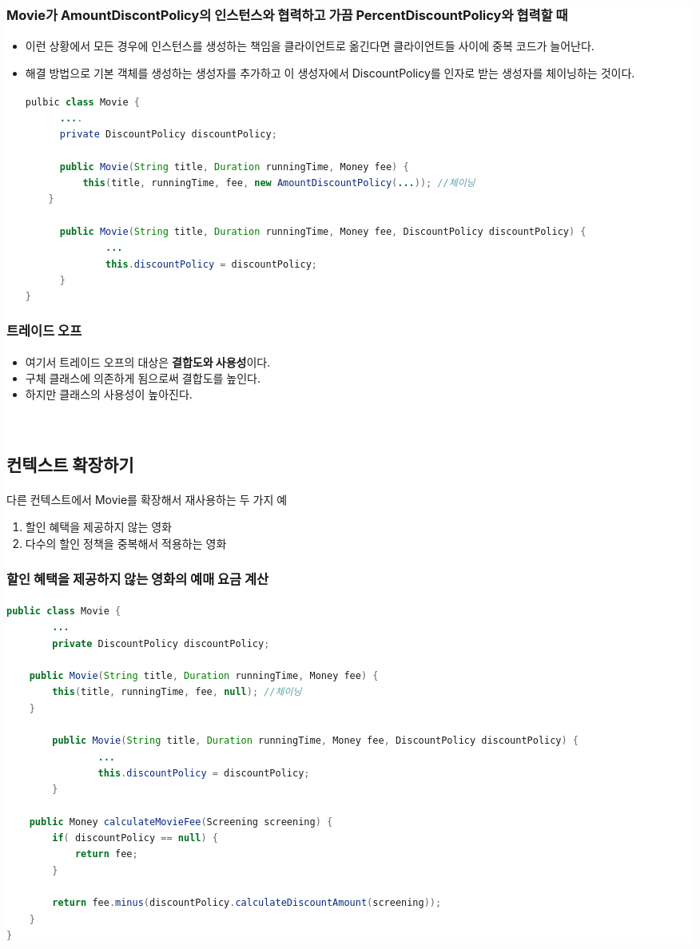 ### Movie가 AmountDiscontPolicy의 인스턴스와 협력하고 가끔 PercentDiscountPolicy와 협력할 때

- 이런 상황에서 모든 경우에 인스턴스를 생성하는 책임을 클라이언트로 옮긴다면 클라이언트들 사이에 중복 코드가 늘어난다.

- 해결 방법으로 기본 객체를 생성하는 생성자를 추가하고 이 생성자에서 DiscountPolicy를 인자로 받는 생성자를 체이닝하는 것이다.

  ~~~java
  pulbic class Movie {
  		....
  		private DiscountPolicy discountPolicy;
    
    	public Movie(String title, Duration runningTime, Money fee) {
        	this(title, runningTime, fee, new AmountDiscountPolicy(...)); //체이닝
      }
  		
  		public Movie(String title, Duration runningTime, Money fee, DiscountPolicy discountPolicy) {
  				...
  				this.discountPolicy = discountPolicy;
  		}
  }
  ~~~

### 트레이드 오프

- 여기서 트레이드 오프의 대상은 **결합도와 사용성**이다.
- 구체 클래스에 의존하게 됨으로써 결합도를 높인다.
- 하지만 클래스의 사용성이 높아진다.

</br >

## 컨텍스트 확장하기

다른 컨텍스트에서 Movie를 확장해서 재사용하는 두 가지 예

1. 할인 혜택을 제공하지 않는 영화
2. 다수의 할인 정책을 중복해서 적용하는 영화

### 할인 혜택을 제공하지 않는 영화의 예매 요금 계산

~~~java
public class Movie {
		...
		private DiscountPolicy discountPolicy;
  
  	public Movie(String title, Duration runningTime, Money fee) {
      	this(title, runningTime, fee, null); //체이닝
    }
		
		public Movie(String title, Duration runningTime, Money fee, DiscountPolicy discountPolicy) {
				...
				this.discountPolicy = discountPolicy;
		}
  
  	public Money calculateMovieFee(Screening screening) {
      	if( discountPolicy == null) {
          	return fee;
        }
      
      	return fee.minus(discountPolicy.calculateDiscountAmount(screening));
    }
}
~~~
